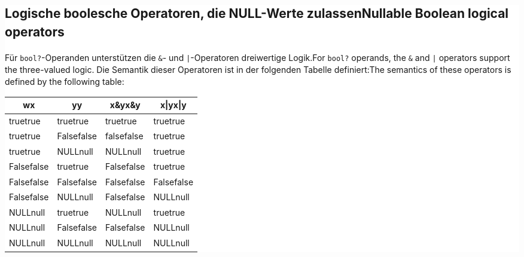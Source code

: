 ## <a name="nullable-boolean-logical-operators"></a><span data-ttu-id="d8f7c-153">Logische boolesche Operatoren, die NULL-Werte zulassen</span><span class="sxs-lookup"><span data-stu-id="d8f7c-153">Nullable Boolean logical operators</span></span>

<span data-ttu-id="d8f7c-154">Für `bool?`-Operanden unterstützen die `&`- und `|`-Operatoren dreiwertige Logik.</span><span class="sxs-lookup"><span data-stu-id="d8f7c-154">For `bool?` operands, the `&` and `|` operators support the three-valued logic.</span></span> <span data-ttu-id="d8f7c-155">Die Semantik dieser Operatoren ist in der folgenden Tabelle definiert:</span><span class="sxs-lookup"><span data-stu-id="d8f7c-155">The semantics of these operators is defined by the following table:</span></span>  
  
|<span data-ttu-id="d8f7c-156">w</span><span class="sxs-lookup"><span data-stu-id="d8f7c-156">x</span></span>|<span data-ttu-id="d8f7c-157">y</span><span class="sxs-lookup"><span data-stu-id="d8f7c-157">y</span></span>|<span data-ttu-id="d8f7c-158">x&y</span><span class="sxs-lookup"><span data-stu-id="d8f7c-158">x&y</span></span>|<span data-ttu-id="d8f7c-159">x&#124;y</span><span class="sxs-lookup"><span data-stu-id="d8f7c-159">x&#124;y</span></span>|  
|----|----|----|----|  
|<span data-ttu-id="d8f7c-160">true</span><span class="sxs-lookup"><span data-stu-id="d8f7c-160">true</span></span>|<span data-ttu-id="d8f7c-161">true</span><span class="sxs-lookup"><span data-stu-id="d8f7c-161">true</span></span>|<span data-ttu-id="d8f7c-162">true</span><span class="sxs-lookup"><span data-stu-id="d8f7c-162">true</span></span>|<span data-ttu-id="d8f7c-163">true</span><span class="sxs-lookup"><span data-stu-id="d8f7c-163">true</span></span>|  
|<span data-ttu-id="d8f7c-164">true</span><span class="sxs-lookup"><span data-stu-id="d8f7c-164">true</span></span>|<span data-ttu-id="d8f7c-165">False</span><span class="sxs-lookup"><span data-stu-id="d8f7c-165">false</span></span>|<span data-ttu-id="d8f7c-166">false</span><span class="sxs-lookup"><span data-stu-id="d8f7c-166">false</span></span>|<span data-ttu-id="d8f7c-167">true</span><span class="sxs-lookup"><span data-stu-id="d8f7c-167">true</span></span>|  
|<span data-ttu-id="d8f7c-168">true</span><span class="sxs-lookup"><span data-stu-id="d8f7c-168">true</span></span>|<span data-ttu-id="d8f7c-169">NULL</span><span class="sxs-lookup"><span data-stu-id="d8f7c-169">null</span></span>|<span data-ttu-id="d8f7c-170">NULL</span><span class="sxs-lookup"><span data-stu-id="d8f7c-170">null</span></span>|<span data-ttu-id="d8f7c-171">true</span><span class="sxs-lookup"><span data-stu-id="d8f7c-171">true</span></span>|  
|<span data-ttu-id="d8f7c-172">False</span><span class="sxs-lookup"><span data-stu-id="d8f7c-172">false</span></span>|<span data-ttu-id="d8f7c-173">true</span><span class="sxs-lookup"><span data-stu-id="d8f7c-173">true</span></span>|<span data-ttu-id="d8f7c-174">False</span><span class="sxs-lookup"><span data-stu-id="d8f7c-174">false</span></span>|<span data-ttu-id="d8f7c-175">true</span><span class="sxs-lookup"><span data-stu-id="d8f7c-175">true</span></span>|  
|<span data-ttu-id="d8f7c-176">False</span><span class="sxs-lookup"><span data-stu-id="d8f7c-176">false</span></span>|<span data-ttu-id="d8f7c-177">False</span><span class="sxs-lookup"><span data-stu-id="d8f7c-177">false</span></span>|<span data-ttu-id="d8f7c-178">False</span><span class="sxs-lookup"><span data-stu-id="d8f7c-178">false</span></span>|<span data-ttu-id="d8f7c-179">False</span><span class="sxs-lookup"><span data-stu-id="d8f7c-179">false</span></span>|  
|<span data-ttu-id="d8f7c-180">False</span><span class="sxs-lookup"><span data-stu-id="d8f7c-180">false</span></span>|<span data-ttu-id="d8f7c-181">NULL</span><span class="sxs-lookup"><span data-stu-id="d8f7c-181">null</span></span>|<span data-ttu-id="d8f7c-182">False</span><span class="sxs-lookup"><span data-stu-id="d8f7c-182">false</span></span>|<span data-ttu-id="d8f7c-183">NULL</span><span class="sxs-lookup"><span data-stu-id="d8f7c-183">null</span></span>|  
|<span data-ttu-id="d8f7c-184">NULL</span><span class="sxs-lookup"><span data-stu-id="d8f7c-184">null</span></span>|<span data-ttu-id="d8f7c-185">true</span><span class="sxs-lookup"><span data-stu-id="d8f7c-185">true</span></span>|<span data-ttu-id="d8f7c-186">NULL</span><span class="sxs-lookup"><span data-stu-id="d8f7c-186">null</span></span>|<span data-ttu-id="d8f7c-187">true</span><span class="sxs-lookup"><span data-stu-id="d8f7c-187">true</span></span>|  
|<span data-ttu-id="d8f7c-188">NULL</span><span class="sxs-lookup"><span data-stu-id="d8f7c-188">null</span></span>|<span data-ttu-id="d8f7c-189">False</span><span class="sxs-lookup"><span data-stu-id="d8f7c-189">false</span></span>|<span data-ttu-id="d8f7c-190">False</span><span class="sxs-lookup"><span data-stu-id="d8f7c-190">false</span></span>|<span data-ttu-id="d8f7c-191">NULL</span><span class="sxs-lookup"><span data-stu-id="d8f7c-191">null</span></span>|  
|<span data-ttu-id="d8f7c-192">NULL</span><span class="sxs-lookup"><span data-stu-id="d8f7c-192">null</span></span>|<span data-ttu-id="d8f7c-193">NULL</span><span class="sxs-lookup"><span data-stu-id="d8f7c-193">null</span></span>|<span data-ttu-id="d8f7c-194">NULL</span><span class="sxs-lookup"><span data-stu-id="d8f7c-194">null</span></span>|<span data-ttu-id="d8f7c-195">NULL</span><span class="sxs-lookup"><span data-stu-id="d8f7c-195">null</span></span>|  
